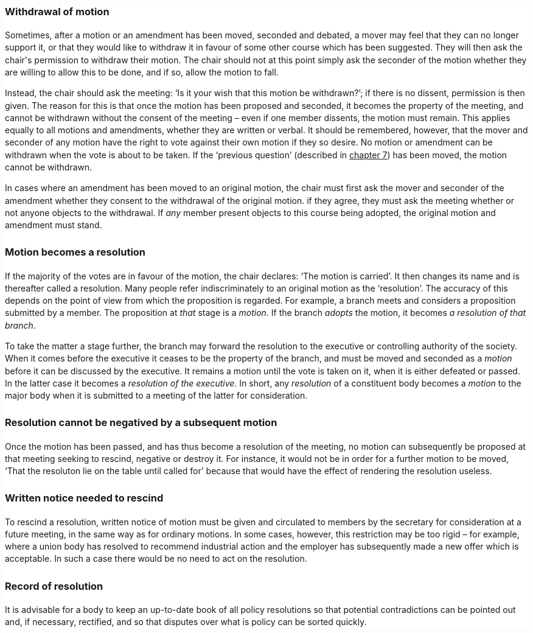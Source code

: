 ### Withdrawal of motion

Sometimes, after a motion or an amendment has been moved, seconded and debated, a mover may feel that they can no longer support it, or that they would like to withdraw it in favour of some other course which has been suggested. They will then ask the chair's permission to withdraw their motion. The chair should not at this point simply ask the seconder of the motion whether they are willing to allow this to be done, and if so, allow the motion to fall.

Instead, the chair should ask the meeting: ‘Is it your wish that this motion be withdrawn?’; if there is no dissent, permission is then given. The reason for this is that once the motion has been proposed and seconded, it becomes the property of the meeting, and cannot be withdrawn without the consent of the meeting – even if one member dissents, the motion must remain. This applies equally to all motions and amendments, whether they are written or verbal. It should be remembered, however, that the mover and seconder of any motion have the right to vote against their own motion if they so desire. No motion or amendment can be withdrawn when the vote is about to be taken. If the ‘previous question’ (described in [chapter 7](7_closing)) has been moved, the motion cannot be withdrawn.

In cases where an amendment has been moved to an original motion, the chair must first ask the mover and seconder of the amendment whether they consent to the withdrawal of the original motion. if they agree, they must ask the meeting whether or not anyone objects to the withdrawal. If *any* member present objects to this course being adopted, the original motion and amendment must stand.

### Motion becomes a resolution

If the majority of the votes are in favour of the motion, the chair declares: ‘The motion is carried’. It then changes its name and is thereafter called a resolution. Many people refer indiscriminately to an original motion as the ‘resolution’. The accuracy of this depends on the point of view from which the proposition is regarded. For example, a branch meets and considers a proposition submitted by a member. The proposition at *that* stage is a *motion*. If the branch *adopts* the motion, it becomes *a resolution of that branch*.

To take the matter a stage further, the branch may forward the resolution to the executive or controlling authority of the society. When it comes before the executive it ceases to be the property of the branch, and must be moved and seconded as a *motion* before it can be discussed by the executive. It remains a motion until the vote is taken on it, when it is either defeated or passed. In the latter case it becomes a *resolution of the executive*. In short, any *resolution* of a constituent body becomes a *motion* to the major body when it is submitted to a meeting of the latter for consideration.

### Resolution cannot be negatived by a subsequent motion

Once the motion has been passed, and has thus become a resolution of the meeting, no motion can subsequently be proposed at that meeting seeking to rescind, negative or destroy it. For instance, it would not be in order for a further motion to be moved, ‘That the resoluton lie on the table until called for’ because that would have the effect of rendering the resolution useless.

### Written notice needed to rescind

To rescind a resolution, written notice of motion must be given and circulated to members by the secretary for consideration at a future meeting, in the same way as for ordinary motions. In some cases, however, this restriction may be too rigid – for example, where a union body has resolved to recommend industrial action and the employer has subsequently made a new offer which is acceptable. In such a case there would be no need to act on the resolution.

### Record of resolution

It is advisable for a body to keep an up-to-date book of all policy resolutions so that potential contradictions can be pointed out and, if necessary, rectified, and so that disputes over what is policy can be sorted quickly.
